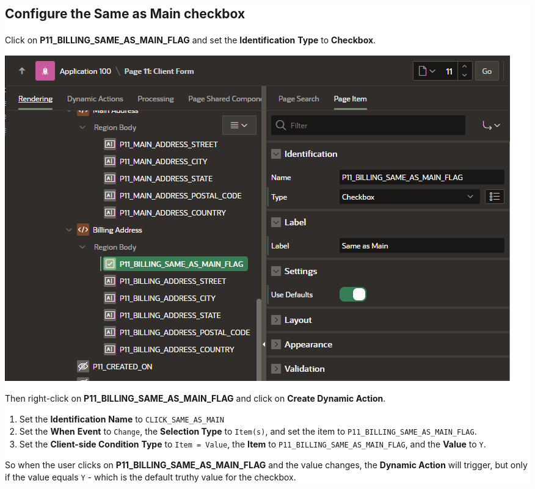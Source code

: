 ## Configure the Same as Main checkbox

Click on **P11_BILLING_SAME_AS_MAIN_FLAG** and set the **Identification** **Type** to **Checkbox**.

![](/assets/img/filemaker_to_apex_invoices/client_form_10.png)

Then right-click on **P11_BILLING_SAME_AS_MAIN_FLAG** and click on **Create Dynamic Action**. 

1. Set the **Identification** **Name** to `CLICK_SAME_AS_MAIN`
2. Set the **When** **Event** to `Change`, the **Selection Type** to `Item(s)`, and set the item to `P11_BILLING_SAME_AS_MAIN_FLAG`.
3. Set the **Client-side Condition** **Type** to `Item = Value`, the **Item** to `P11_BILLING_SAME_AS_MAIN_FLAG`, and the **Value** to `Y`.

So when the user clicks on **P11_BILLING_SAME_AS_MAIN_FLAG** and the value changes, the **Dynamic Action** will trigger, but only if the value equals `Y` - which is the default truthy value for the checkbox.
